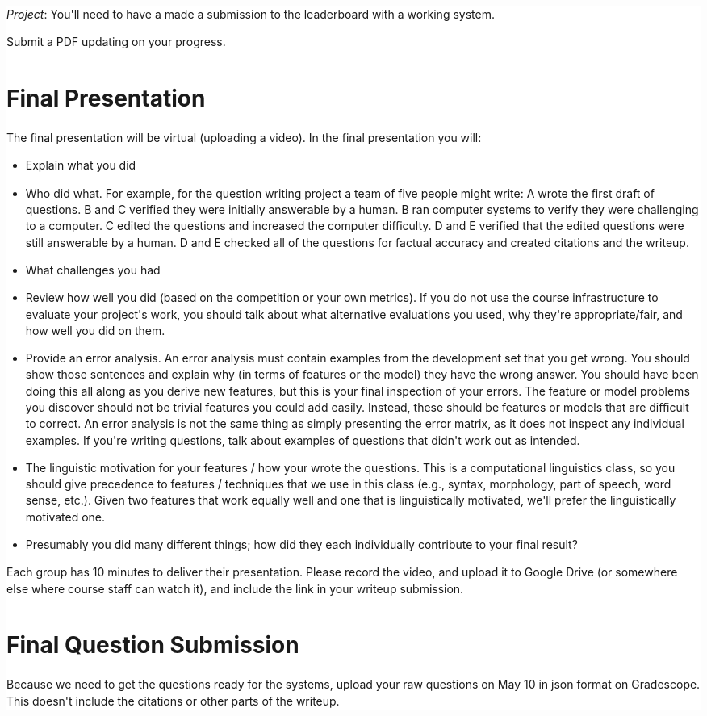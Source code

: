 *Project*: You'll need to have a made a submission to the leaderboard with a working system.

Submit a PDF updating on your progress.

Final Presentation
======================

The final presentation will be virtual (uploading a video).  In
the final presentation you will:

* Explain what you did

* Who did what.  For example, for the question writing project a team of five people might write: A wrote the first draft of questions.  B and C verified they were initially answerable by a human.  B ran computer systems to verify they were challenging to a computer.  C edited the questions and increased the computer difficulty.  D and E verified that the edited questions were still answerable by a human.  D and E checked all of the questions for factual accuracy and created citations and the writeup.

* What challenges you had

* Review how well you did (based on the competition or your own metrics).  If you do not use the course infrastructure to evaluate your project's work, you should talk about what alternative evaluations you used, why they're appropriate/fair, and how well you did on them.

* Provide an error analysis.  An error analysis must contain examples from the
  development set that you get wrong.  You should show those sentences
  and explain why (in terms of features or the model) they have the
  wrong answer.  You should have been doing this all along as you
  derive new features, but this is your final inspection of
  your errors. The feature or model problems you discover should not
  be trivial features you could add easily.  Instead, these should be
  features or models that are difficult to correct.  An error analysis
  is not the same thing as simply presenting the error matrix, as it
  does not inspect any individual examples.  If you're writing questions, talk about examples of questions that didn't work out as intended.

* The linguistic motivation for your features / how your wrote the questions.  This is a
  computational linguistics class, so you should give precedence to
  features / techniques that we use in this class (e.g., syntax,
  morphology, part of speech, word sense, etc.).  Given two features
  that work equally well and one that is linguistically motivated,
  we'll prefer the linguistically motivated one.

* Presumably you did many different things; how did they each
  individually contribute to your final result?

Each group has 10 minutes to deliver their presentation. Please record
the video, and upload it to Google Drive (or somewhere else where
course staff can watch it), and include the link in your writeup submission.

Final Question Submission
======================

Because we need to get the questions ready for the systems, upload
your raw questions on May 10 in json format on Gradescope.  This doesn't include the citations or
other parts of the writeup.
